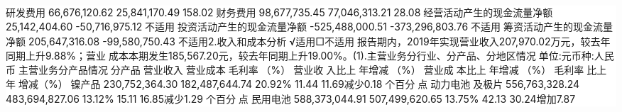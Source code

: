 研发费用
66,676,120.62
25,841,170.49
158.02
财务费用
98,677,735.45
77,046,313.21
28.08
经营活动产生的现金流量净额
25,142,404.60
-50,716,975.12
不适用
投资活动产生的现金流量净额
-525,488,000.51
-373,296,803.76
不适用
筹资活动产生的现金流量净额
205,647,316.08
-99,580,750.43
不适用2.收入和成本分析
√适用□不适用
报告期内，2019年实现营业收入207,970.02万元，较去年同期上升9.88%；营业
成本本期发生185,567.20元，较去年同期上升19.00%。(1).主营业务分行业、分产品、分地区情况
单位:元币种:人民币
主营业务分产品情况
分产品
营业收入
营业成本
毛利率
（%）
营业收
入比上
年增减
（%）
营业成
本比上
年增减
（%）
毛利率
比上年
增减（%）
镍产品
230,752,364.30
182,487,644.74
20.92%
11.44
11.69减少0.18
个百分
点
动力电池
及极片
556,763,328.24
483,694,827.06
13.12%
15.11
16.85减少1.29
个百分
点
民用电池
588,373,044.91
507,499,620.65
13.75%
42.13
30.24增加7.87